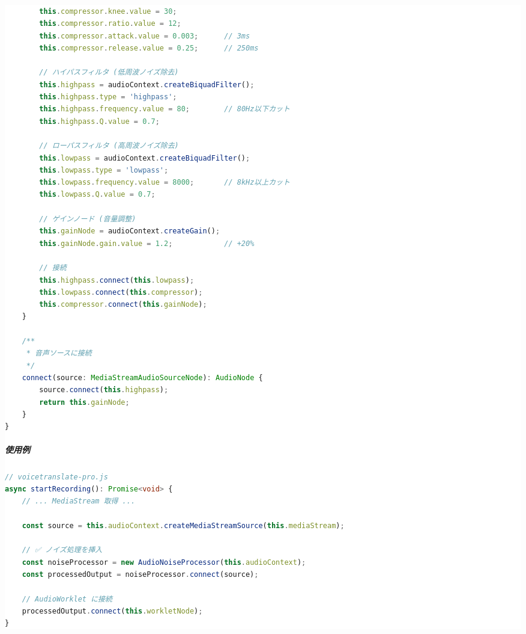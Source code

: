```typescript
        this.compressor.knee.value = 30;
        this.compressor.ratio.value = 12;
        this.compressor.attack.value = 0.003;      // 3ms
        this.compressor.release.value = 0.25;      // 250ms
        
        // ハイパスフィルタ (低周波ノイズ除去)
        this.highpass = audioContext.createBiquadFilter();
        this.highpass.type = 'highpass';
        this.highpass.frequency.value = 80;        // 80Hz以下カット
        this.highpass.Q.value = 0.7;
        
        // ローパスフィルタ (高周波ノイズ除去)
        this.lowpass = audioContext.createBiquadFilter();
        this.lowpass.type = 'lowpass';
        this.lowpass.frequency.value = 8000;       // 8kHz以上カット
        this.lowpass.Q.value = 0.7;
        
        // ゲインノード (音量調整)
        this.gainNode = audioContext.createGain();
        this.gainNode.gain.value = 1.2;            // +20%
        
        // 接続
        this.highpass.connect(this.lowpass);
        this.lowpass.connect(this.compressor);
        this.compressor.connect(this.gainNode);
    }
    
    /**
     * 音声ソースに接続
     */
    connect(source: MediaStreamAudioSourceNode): AudioNode {
        source.connect(this.highpass);
        return this.gainNode;
    }
}
```

##### 使用例

```typescript
// voicetranslate-pro.js
async startRecording(): Promise<void> {
    // ... MediaStream 取得 ...
    
    const source = this.audioContext.createMediaStreamSource(this.mediaStream);
    
    // ✅ ノイズ処理を挿入
    const noiseProcessor = new AudioNoiseProcessor(this.audioContext);
    const processedOutput = noiseProcessor.connect(source);
    
    // AudioWorklet に接続
    processedOutput.connect(this.workletNode);
}
```
